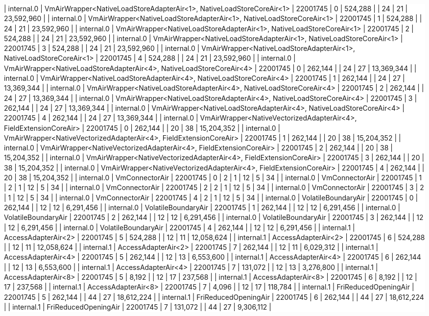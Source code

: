 | internal.0 | VmAirWrapper<NativeLoadStoreAdapterAir<1>, NativeLoadStoreCoreAir<1> | 22001745 | 0 | 524,288 |  | 24 | 21 | 23,592,960 | 
| internal.0 | VmAirWrapper<NativeLoadStoreAdapterAir<1>, NativeLoadStoreCoreAir<1> | 22001745 | 1 | 524,288 |  | 24 | 21 | 23,592,960 | 
| internal.0 | VmAirWrapper<NativeLoadStoreAdapterAir<1>, NativeLoadStoreCoreAir<1> | 22001745 | 2 | 524,288 |  | 24 | 21 | 23,592,960 | 
| internal.0 | VmAirWrapper<NativeLoadStoreAdapterAir<1>, NativeLoadStoreCoreAir<1> | 22001745 | 3 | 524,288 |  | 24 | 21 | 23,592,960 | 
| internal.0 | VmAirWrapper<NativeLoadStoreAdapterAir<1>, NativeLoadStoreCoreAir<1> | 22001745 | 4 | 524,288 |  | 24 | 21 | 23,592,960 | 
| internal.0 | VmAirWrapper<NativeLoadStoreAdapterAir<4>, NativeLoadStoreCoreAir<4> | 22001745 | 0 | 262,144 |  | 24 | 27 | 13,369,344 | 
| internal.0 | VmAirWrapper<NativeLoadStoreAdapterAir<4>, NativeLoadStoreCoreAir<4> | 22001745 | 1 | 262,144 |  | 24 | 27 | 13,369,344 | 
| internal.0 | VmAirWrapper<NativeLoadStoreAdapterAir<4>, NativeLoadStoreCoreAir<4> | 22001745 | 2 | 262,144 |  | 24 | 27 | 13,369,344 | 
| internal.0 | VmAirWrapper<NativeLoadStoreAdapterAir<4>, NativeLoadStoreCoreAir<4> | 22001745 | 3 | 262,144 |  | 24 | 27 | 13,369,344 | 
| internal.0 | VmAirWrapper<NativeLoadStoreAdapterAir<4>, NativeLoadStoreCoreAir<4> | 22001745 | 4 | 262,144 |  | 24 | 27 | 13,369,344 | 
| internal.0 | VmAirWrapper<NativeVectorizedAdapterAir<4>, FieldExtensionCoreAir> | 22001745 | 0 | 262,144 |  | 20 | 38 | 15,204,352 | 
| internal.0 | VmAirWrapper<NativeVectorizedAdapterAir<4>, FieldExtensionCoreAir> | 22001745 | 1 | 262,144 |  | 20 | 38 | 15,204,352 | 
| internal.0 | VmAirWrapper<NativeVectorizedAdapterAir<4>, FieldExtensionCoreAir> | 22001745 | 2 | 262,144 |  | 20 | 38 | 15,204,352 | 
| internal.0 | VmAirWrapper<NativeVectorizedAdapterAir<4>, FieldExtensionCoreAir> | 22001745 | 3 | 262,144 |  | 20 | 38 | 15,204,352 | 
| internal.0 | VmAirWrapper<NativeVectorizedAdapterAir<4>, FieldExtensionCoreAir> | 22001745 | 4 | 262,144 |  | 20 | 38 | 15,204,352 | 
| internal.0 | VmConnectorAir | 22001745 | 0 | 2 | 1 | 12 | 5 | 34 | 
| internal.0 | VmConnectorAir | 22001745 | 1 | 2 | 1 | 12 | 5 | 34 | 
| internal.0 | VmConnectorAir | 22001745 | 2 | 2 | 1 | 12 | 5 | 34 | 
| internal.0 | VmConnectorAir | 22001745 | 3 | 2 | 1 | 12 | 5 | 34 | 
| internal.0 | VmConnectorAir | 22001745 | 4 | 2 | 1 | 12 | 5 | 34 | 
| internal.0 | VolatileBoundaryAir | 22001745 | 0 | 262,144 |  | 12 | 12 | 6,291,456 | 
| internal.0 | VolatileBoundaryAir | 22001745 | 1 | 262,144 |  | 12 | 12 | 6,291,456 | 
| internal.0 | VolatileBoundaryAir | 22001745 | 2 | 262,144 |  | 12 | 12 | 6,291,456 | 
| internal.0 | VolatileBoundaryAir | 22001745 | 3 | 262,144 |  | 12 | 12 | 6,291,456 | 
| internal.0 | VolatileBoundaryAir | 22001745 | 4 | 262,144 |  | 12 | 12 | 6,291,456 | 
| internal.1 | AccessAdapterAir<2> | 22001745 | 5 | 524,288 |  | 12 | 11 | 12,058,624 | 
| internal.1 | AccessAdapterAir<2> | 22001745 | 6 | 524,288 |  | 12 | 11 | 12,058,624 | 
| internal.1 | AccessAdapterAir<2> | 22001745 | 7 | 262,144 |  | 12 | 11 | 6,029,312 | 
| internal.1 | AccessAdapterAir<4> | 22001745 | 5 | 262,144 |  | 12 | 13 | 6,553,600 | 
| internal.1 | AccessAdapterAir<4> | 22001745 | 6 | 262,144 |  | 12 | 13 | 6,553,600 | 
| internal.1 | AccessAdapterAir<4> | 22001745 | 7 | 131,072 |  | 12 | 13 | 3,276,800 | 
| internal.1 | AccessAdapterAir<8> | 22001745 | 5 | 8,192 |  | 12 | 17 | 237,568 | 
| internal.1 | AccessAdapterAir<8> | 22001745 | 6 | 8,192 |  | 12 | 17 | 237,568 | 
| internal.1 | AccessAdapterAir<8> | 22001745 | 7 | 4,096 |  | 12 | 17 | 118,784 | 
| internal.1 | FriReducedOpeningAir | 22001745 | 5 | 262,144 |  | 44 | 27 | 18,612,224 | 
| internal.1 | FriReducedOpeningAir | 22001745 | 6 | 262,144 |  | 44 | 27 | 18,612,224 | 
| internal.1 | FriReducedOpeningAir | 22001745 | 7 | 131,072 |  | 44 | 27 | 9,306,112 | 